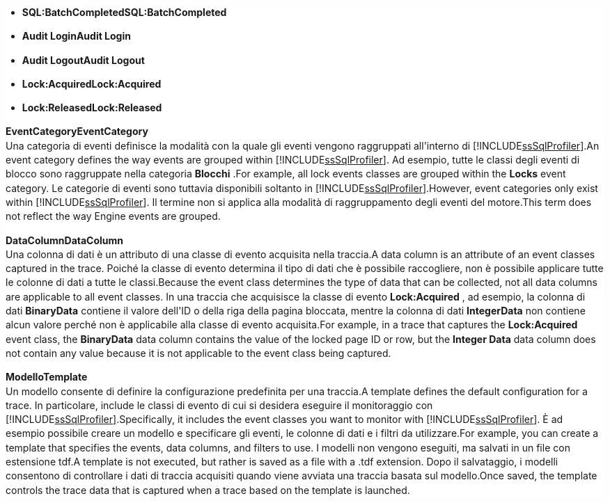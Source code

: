 -   <span data-ttu-id="f531e-157">**SQL:BatchCompleted**</span><span class="sxs-lookup"><span data-stu-id="f531e-157">**SQL:BatchCompleted**</span></span>  
  
-   <span data-ttu-id="f531e-158">**Audit Login**</span><span class="sxs-lookup"><span data-stu-id="f531e-158">**Audit Login**</span></span>  
  
-   <span data-ttu-id="f531e-159">**Audit Logout**</span><span class="sxs-lookup"><span data-stu-id="f531e-159">**Audit Logout**</span></span>  
  
-   <span data-ttu-id="f531e-160">**Lock:Acquired**</span><span class="sxs-lookup"><span data-stu-id="f531e-160">**Lock:Acquired**</span></span>  
  
-   <span data-ttu-id="f531e-161">**Lock:Released**</span><span class="sxs-lookup"><span data-stu-id="f531e-161">**Lock:Released**</span></span>  
  
 <span data-ttu-id="f531e-162">**EventCategory**</span><span class="sxs-lookup"><span data-stu-id="f531e-162">**EventCategory**</span></span>  
 <span data-ttu-id="f531e-163">Una categoria di eventi definisce la modalità con la quale gli eventi vengono raggruppati all'interno di [!INCLUDE[ssSqlProfiler](../../includes/sssqlprofiler-md.md)].</span><span class="sxs-lookup"><span data-stu-id="f531e-163">An event category defines the way events are grouped within [!INCLUDE[ssSqlProfiler](../../includes/sssqlprofiler-md.md)].</span></span> <span data-ttu-id="f531e-164">Ad esempio, tutte le classi degli eventi di blocco sono raggruppate nella categoria **Blocchi** .</span><span class="sxs-lookup"><span data-stu-id="f531e-164">For example, all lock events classes are grouped within the **Locks** event category.</span></span> <span data-ttu-id="f531e-165">Le categorie di eventi sono tuttavia disponibili soltanto in [!INCLUDE[ssSqlProfiler](../../includes/sssqlprofiler-md.md)].</span><span class="sxs-lookup"><span data-stu-id="f531e-165">However, event categories only exist within [!INCLUDE[ssSqlProfiler](../../includes/sssqlprofiler-md.md)].</span></span> <span data-ttu-id="f531e-166">Il termine non si applica alla modalità di raggruppamento degli eventi del motore.</span><span class="sxs-lookup"><span data-stu-id="f531e-166">This term does not reflect the way Engine events are grouped.</span></span>  
  
 <span data-ttu-id="f531e-167">**DataColumn**</span><span class="sxs-lookup"><span data-stu-id="f531e-167">**DataColumn**</span></span>  
 <span data-ttu-id="f531e-168">Una colonna di dati è un attributo di una classe di evento acquisita nella traccia.</span><span class="sxs-lookup"><span data-stu-id="f531e-168">A data column is an attribute of an event classes captured in the trace.</span></span> <span data-ttu-id="f531e-169">Poiché la classe di evento determina il tipo di dati che è possibile raccogliere, non è possibile applicare tutte le colonne di dati a tutte le classi.</span><span class="sxs-lookup"><span data-stu-id="f531e-169">Because the event class determines the type of data that can be collected, not all data columns are applicable to all event classes.</span></span> <span data-ttu-id="f531e-170">In una traccia che acquisisce la classe di evento **Lock:Acquired** , ad esempio, la colonna di dati **BinaryData** contiene il valore dell'ID o della riga della pagina bloccata, mentre la colonna di dati **IntegerData** non contiene alcun valore perché non è applicabile alla classe di evento acquisita.</span><span class="sxs-lookup"><span data-stu-id="f531e-170">For example, in a trace that captures the **Lock:Acquired** event class, the **BinaryData** data column contains the value of the locked page ID or row, but the **Integer Data** data column does not contain any value because it is not applicable to the event class being captured.</span></span>  
  
 <span data-ttu-id="f531e-171">**Modello**</span><span class="sxs-lookup"><span data-stu-id="f531e-171">**Template**</span></span>  
 <span data-ttu-id="f531e-172">Un modello consente di definire la configurazione predefinita per una traccia.</span><span class="sxs-lookup"><span data-stu-id="f531e-172">A template defines the default configuration for a trace.</span></span> <span data-ttu-id="f531e-173">In particolare, include le classi di evento di cui si desidera eseguire il monitoraggio con [!INCLUDE[ssSqlProfiler](../../includes/sssqlprofiler-md.md)].</span><span class="sxs-lookup"><span data-stu-id="f531e-173">Specifically, it includes the event classes you want to monitor with [!INCLUDE[ssSqlProfiler](../../includes/sssqlprofiler-md.md)].</span></span> <span data-ttu-id="f531e-174">È ad esempio possibile creare un modello e specificare gli eventi, le colonne di dati e i filtri da utilizzare.</span><span class="sxs-lookup"><span data-stu-id="f531e-174">For example, you can create a template that specifies the events, data columns, and filters to use.</span></span> <span data-ttu-id="f531e-175">I modelli non vengono eseguiti, ma salvati in un file con estensione tdf.</span><span class="sxs-lookup"><span data-stu-id="f531e-175">A template is not executed, but rather is saved as a file with a .tdf extension.</span></span> <span data-ttu-id="f531e-176">Dopo il salvataggio, i modelli consentono di controllare i dati di traccia acquisiti quando viene avviata una traccia basata sul modello.</span><span class="sxs-lookup"><span data-stu-id="f531e-176">Once saved, the template controls the trace data that is captured when a trace based on the template is launched.</span></span>  
  